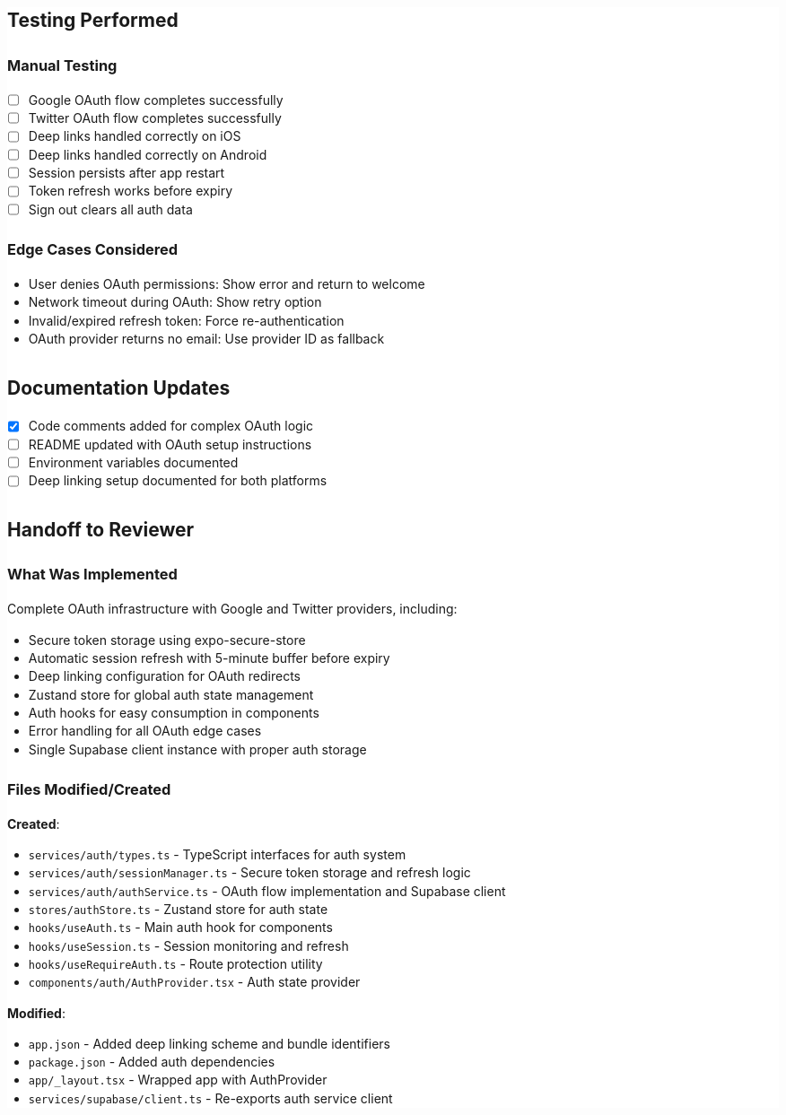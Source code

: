 ## Testing Performed

### Manual Testing
- [ ] Google OAuth flow completes successfully
- [ ] Twitter OAuth flow completes successfully
- [ ] Deep links handled correctly on iOS
- [ ] Deep links handled correctly on Android
- [ ] Session persists after app restart
- [ ] Token refresh works before expiry
- [ ] Sign out clears all auth data

### Edge Cases Considered
- User denies OAuth permissions: Show error and return to welcome
- Network timeout during OAuth: Show retry option
- Invalid/expired refresh token: Force re-authentication
- OAuth provider returns no email: Use provider ID as fallback

## Documentation Updates

- [x] Code comments added for complex OAuth logic
- [ ] README updated with OAuth setup instructions
- [ ] Environment variables documented
- [ ] Deep linking setup documented for both platforms

## Handoff to Reviewer

### What Was Implemented
Complete OAuth infrastructure with Google and Twitter providers, including:
- Secure token storage using expo-secure-store
- Automatic session refresh with 5-minute buffer before expiry
- Deep linking configuration for OAuth redirects
- Zustand store for global auth state management
- Auth hooks for easy consumption in components
- Error handling for all OAuth edge cases
- Single Supabase client instance with proper auth storage

### Files Modified/Created
**Created**:
- `services/auth/types.ts` - TypeScript interfaces for auth system
- `services/auth/sessionManager.ts` - Secure token storage and refresh logic
- `services/auth/authService.ts` - OAuth flow implementation and Supabase client
- `stores/authStore.ts` - Zustand store for auth state
- `hooks/useAuth.ts` - Main auth hook for components
- `hooks/useSession.ts` - Session monitoring and refresh
- `hooks/useRequireAuth.ts` - Route protection utility
- `components/auth/AuthProvider.tsx` - Auth state provider

**Modified**:
- `app.json` - Added deep linking scheme and bundle identifiers
- `package.json` - Added auth dependencies
- `app/_layout.tsx` - Wrapped app with AuthProvider
- `services/supabase/client.ts` - Re-exports auth service client
